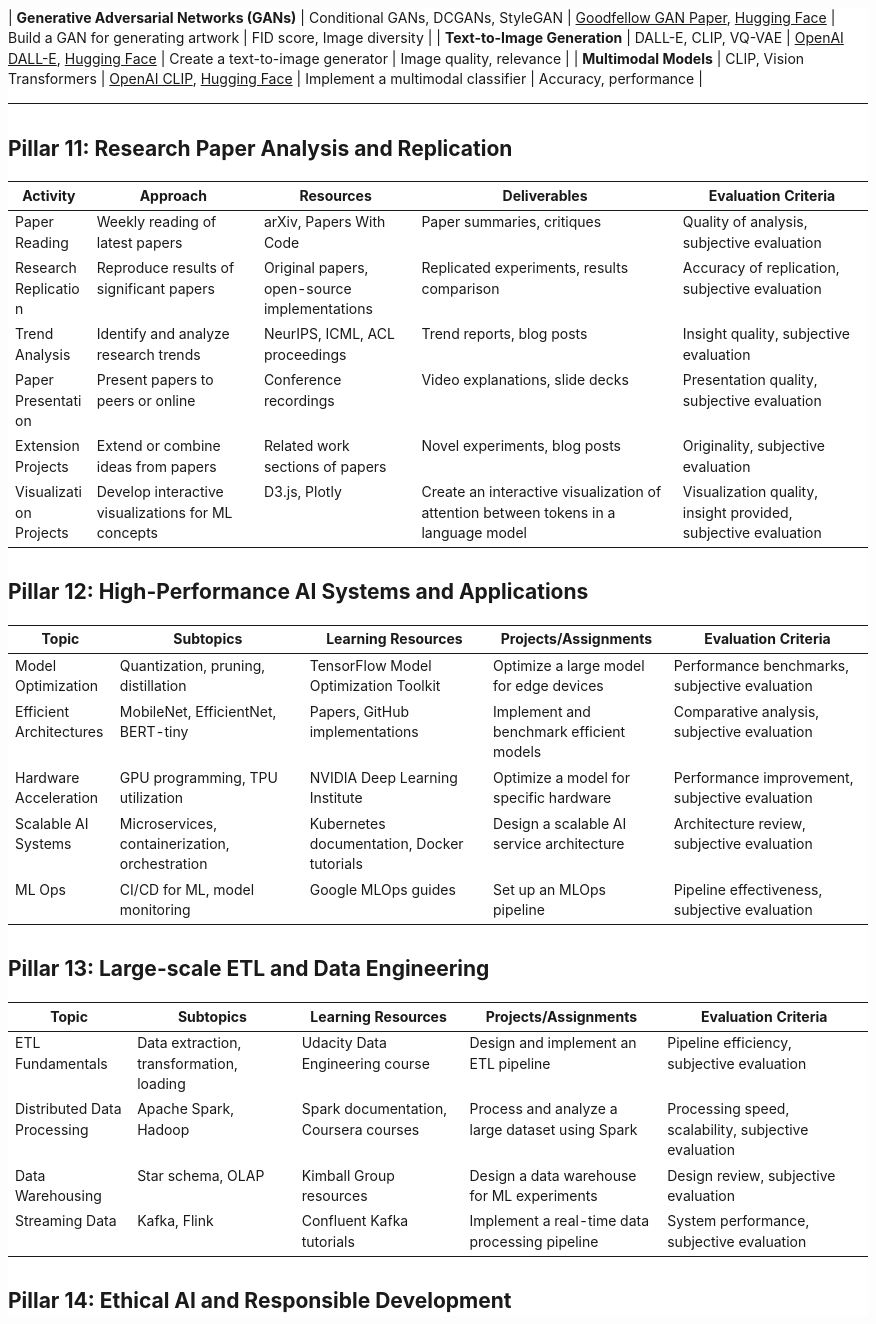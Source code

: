 | **Generative Adversarial Networks (GANs)** | Conditional GANs, DCGANs, StyleGAN | [Goodfellow GAN Paper](https://arxiv.org/abs/1406.2661), [Hugging Face](https://huggingface.co/) | Build a GAN for generating artwork | FID score, Image diversity |
| **Text-to-Image Generation** | DALL-E, CLIP, VQ-VAE | [OpenAI DALL-E](https://openai.com/blog/dall-e), [Hugging Face](https://huggingface.co/) | Create a text-to-image generator | Image quality, relevance |
| **Multimodal Models** | CLIP, Vision Transformers | [OpenAI CLIP](https://openai.com/research/clip), [Hugging Face](https://huggingface.co/) | Implement a multimodal classifier | Accuracy, performance |

---

## Pillar 11: Research Paper Analysis and Replication

| Activity | Approach | Resources | Deliverables | Evaluation Criteria |
|----------|----------|-----------|--------------|---------------------|
| Paper Reading | Weekly reading of latest papers | arXiv, Papers With Code | Paper summaries, critiques | Quality of analysis, subjective evaluation |
| Research Replication | Reproduce results of significant papers | Original papers, open-source implementations | Replicated experiments, results comparison | Accuracy of replication, subjective evaluation |
| Trend Analysis | Identify and analyze research trends | NeurIPS, ICML, ACL proceedings | Trend reports, blog posts | Insight quality, subjective evaluation |
| Paper Presentation | Present papers to peers or online | Conference recordings | Video explanations, slide decks | Presentation quality, subjective evaluation |
| Extension Projects | Extend or combine ideas from papers | Related work sections of papers | Novel experiments, blog posts | Originality, subjective evaluation |
| Visualization Projects | Develop interactive visualizations for ML concepts | D3.js, Plotly | Create an interactive visualization of attention between tokens in a language model | Visualization quality, insight provided, subjective evaluation |


## Pillar 12: High-Performance AI Systems and Applications

| Topic | Subtopics | Learning Resources | Projects/Assignments | Evaluation Criteria |
|-------|-----------|---------------------|----------------------|---------------------|
| Model Optimization | Quantization, pruning, distillation | TensorFlow Model Optimization Toolkit | Optimize a large model for edge devices | Performance benchmarks, subjective evaluation |
| Efficient Architectures | MobileNet, EfficientNet, BERT-tiny | Papers, GitHub implementations | Implement and benchmark efficient models | Comparative analysis, subjective evaluation |
| Hardware Acceleration | GPU programming, TPU utilization | NVIDIA Deep Learning Institute | Optimize a model for specific hardware | Performance improvement, subjective evaluation |
| Scalable AI Systems | Microservices, containerization, orchestration | Kubernetes documentation, Docker tutorials | Design a scalable AI service architecture | Architecture review, subjective evaluation |  
| ML Ops | CI/CD for ML, model monitoring | Google MLOps guides | Set up an MLOps pipeline | Pipeline effectiveness, subjective evaluation |


## Pillar 13: Large-scale ETL and Data Engineering

| Topic | Subtopics | Learning Resources | Projects/Assignments | Evaluation Criteria |
|-------|-----------|---------------------|----------------------|---------------------|
| ETL Fundamentals | Data extraction, transformation, loading | Udacity Data Engineering course | Design and implement an ETL pipeline | Pipeline efficiency, subjective evaluation |
| Distributed Data Processing | Apache Spark, Hadoop | Spark documentation, Coursera courses | Process and analyze a large dataset using Spark | Processing speed, scalability, subjective evaluation |
| Data Warehousing | Star schema, OLAP | Kimball Group resources | Design a data warehouse for ML experiments | Design review, subjective evaluation |
| Streaming Data | Kafka, Flink | Confluent Kafka tutorials | Implement a real-time data processing pipeline | System performance, subjective evaluation |

## Pillar 14: Ethical AI and Responsible Development
